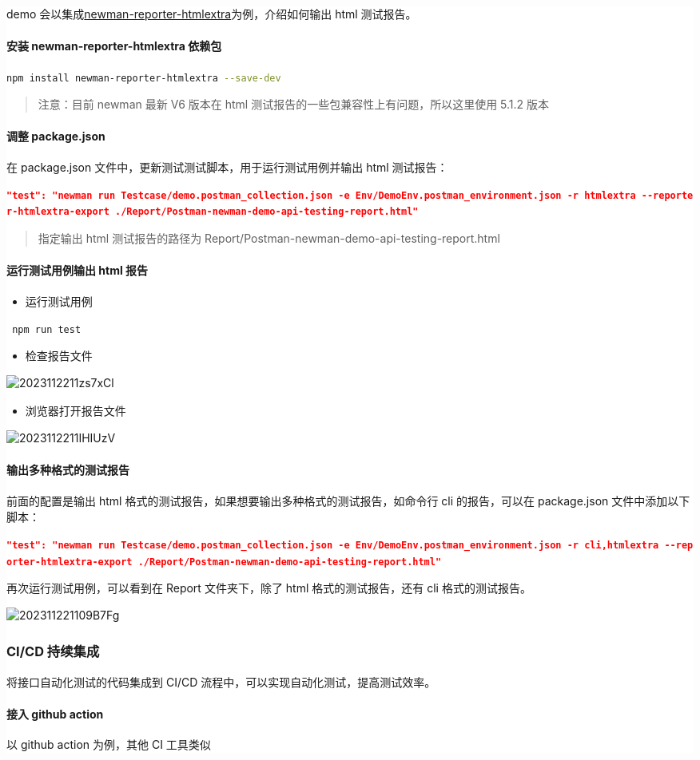 demo 会以集成[newman-reporter-htmlextra]([https://npm](https://github.com/DannyDainton/newman-reporter-htmlextra))为例，介绍如何输出 html 测试报告。

#### 安装 newman-reporter-htmlextra 依赖包

```bash
npm install newman-reporter-htmlextra --save-dev
```

> 注意：目前 newman 最新 V6 版本在 html 测试报告的一些包兼容性上有问题，所以这里使用 5.1.2 版本

#### 调整 package.json

在 package.json 文件中，更新测试测试脚本，用于运行测试用例并输出 html 测试报告：

```JSON
"test": "newman run Testcase/demo.postman_collection.json -e Env/DemoEnv.postman_environment.json -r htmlextra --reporter-htmlextra-export ./Report/Postman-newman-demo-api-testing-report.html"
```

> 指定输出 html 测试报告的路径为 Report/Postman-newman-demo-api-testing-report.html

#### 运行测试用例输出 html 报告

- 运行测试用例

```bash
 npm run test
```

- 检查报告文件

![2023112211zs7xCl](https://cdn.jsdelivr.net/gh/naodeng/blogimg@master/uPic/2023112211zs7xCl.png)

- 浏览器打开报告文件

![2023112211IHIUzV](https://cdn.jsdelivr.net/gh/naodeng/blogimg@master/uPic/2023112211IHIUzV.png)

#### 输出多种格式的测试报告

前面的配置是输出 html 格式的测试报告，如果想要输出多种格式的测试报告，如命令行 cli 的报告，可以在 package.json 文件中添加以下脚本：

```JSON
"test": "newman run Testcase/demo.postman_collection.json -e Env/DemoEnv.postman_environment.json -r cli,htmlextra --reporter-htmlextra-export ./Report/Postman-newman-demo-api-testing-report.html"
```

再次运行测试用例，可以看到在 Report 文件夹下，除了 html 格式的测试报告，还有 cli 格式的测试报告。

![202311221109B7Fg](https://cdn.jsdelivr.net/gh/naodeng/blogimg@master/uPic/202311221109B7Fg.png)

### CI/CD 持续集成

将接口自动化测试的代码集成到 CI/CD 流程中，可以实现自动化测试，提高测试效率。

#### 接入 github action

以 github action 为例，其他 CI 工具类似
